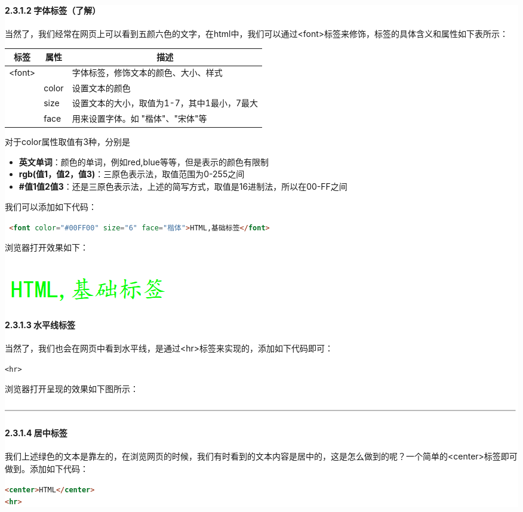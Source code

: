 #### 2.3.1.2 字体标签（了解）

当然了，我们经常在网页上可以看到五颜六色的文字，在html中，我们可以通过&lt;font&gt;标签来修饰，标签的具体含义和属性如下表所示：

| 标签         | 属性  | 描述                                        |
| ------------ | ----- | ------------------------------------------- |
| &lt;font&gt; |       | 字体标签，修饰文本的颜色、大小、样式        |
|              | color | 设置文本的颜色                              |
|              | size  | 设置文本的大小，取值为1-7，其中1最小，7最大 |
|              | face  | 用来设置字体。如 "楷体"、"宋体"等           |

对于color属性取值有3种，分别是

- **英文单词**：颜色的单词，例如red,blue等等，但是表示的颜色有限制
- **rgb(值1，值2，值3)**：三原色表示法，取值范围为0-255之间
- **#值1值2值3**：还是三原色表示法，上述的简写方式，取值是16进制法，所以在00-FF之间

我们可以添加如下代码：

~~~html
 <font color="#00FF00" size="6" face="楷体">HTML,基础标签</font>
~~~

浏览器打开效果如下：

![1668098311751](assets/1668098311751.png) 



#### 2.3.1.3 水平线标签

当然了，我们也会在网页中看到水平线，是通过&lt;hr&gt;标签来实现的，添加如下代码即可：

~~~
<hr>
~~~

浏览器打开呈现的效果如下图所示：

![1668098529577](assets/1668098529577.png)



#### 2.3.1.4 居中标签

我们上述绿色的文本是靠左的，在浏览网页的时候，我们有时看到的文本内容是居中的，这是怎么做到的呢？一个简单的&lt;center&gt;标签即可做到。添加如下代码：

~~~html
<center>HTML</center>
<hr>
~~~
